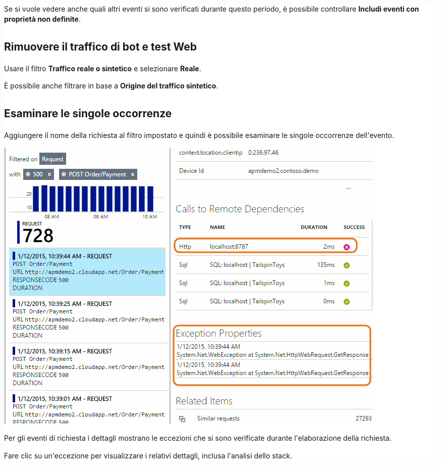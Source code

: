 Se si vuole vedere anche quali altri eventi si sono verificati durante questo periodo, è possibile controllare **Includi eventi con proprietà non definite**.

## Rimuovere il traffico di bot e test Web

Usare il filtro **Traffico reale o sintetico** e selezionare **Reale**.

È possibile anche filtrare in base a **Origine del traffico sintetico**.

## Esaminare le singole occorrenze

Aggiungere il nome della richiesta al filtro impostato e quindi è possibile esaminare le singole occorrenze dell'evento.

![Selezionare un valore](./media/app-insights-diagnostic-search/05-reqDetails.png)

Per gli eventi di richiesta i dettagli mostrano le eccezioni che si sono verificate durante l'elaborazione della richiesta.

Fare clic su un'eccezione per visualizzare i relativi dettagli, inclusa l'analisi dello stack.
